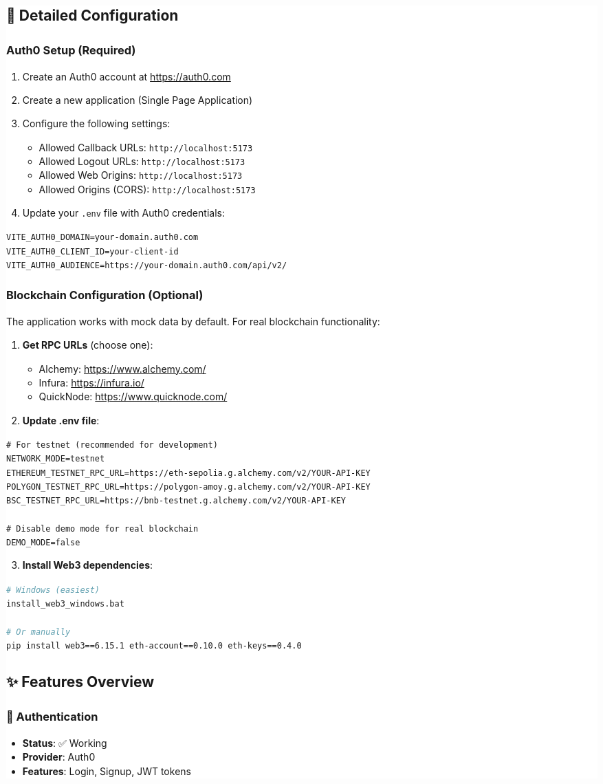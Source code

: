 ## 🔧 Detailed Configuration

### Auth0 Setup (Required)

1. Create an Auth0 account at https://auth0.com
2. Create a new application (Single Page Application)
3. Configure the following settings:
   - Allowed Callback URLs: `http://localhost:5173`
   - Allowed Logout URLs: `http://localhost:5173`
   - Allowed Web Origins: `http://localhost:5173`
   - Allowed Origins (CORS): `http://localhost:5173`

4. Update your `.env` file with Auth0 credentials:
```env
VITE_AUTH0_DOMAIN=your-domain.auth0.com
VITE_AUTH0_CLIENT_ID=your-client-id
VITE_AUTH0_AUDIENCE=https://your-domain.auth0.com/api/v2/
```

### Blockchain Configuration (Optional)

The application works with mock data by default. For real blockchain functionality:

1. **Get RPC URLs** (choose one):
   - Alchemy: https://www.alchemy.com/
   - Infura: https://infura.io/
   - QuickNode: https://www.quicknode.com/

2. **Update .env file**:
```env
# For testnet (recommended for development)
NETWORK_MODE=testnet
ETHEREUM_TESTNET_RPC_URL=https://eth-sepolia.g.alchemy.com/v2/YOUR-API-KEY
POLYGON_TESTNET_RPC_URL=https://polygon-amoy.g.alchemy.com/v2/YOUR-API-KEY
BSC_TESTNET_RPC_URL=https://bnb-testnet.g.alchemy.com/v2/YOUR-API-KEY

# Disable demo mode for real blockchain
DEMO_MODE=false
```

3. **Install Web3 dependencies**:
```bash
# Windows (easiest)
install_web3_windows.bat

# Or manually
pip install web3==6.15.1 eth-account==0.10.0 eth-keys==0.4.0
```

## ✨ Features Overview

### 🔐 Authentication
- **Status**: ✅ Working
- **Provider**: Auth0
- **Features**: Login, Signup, JWT tokens
